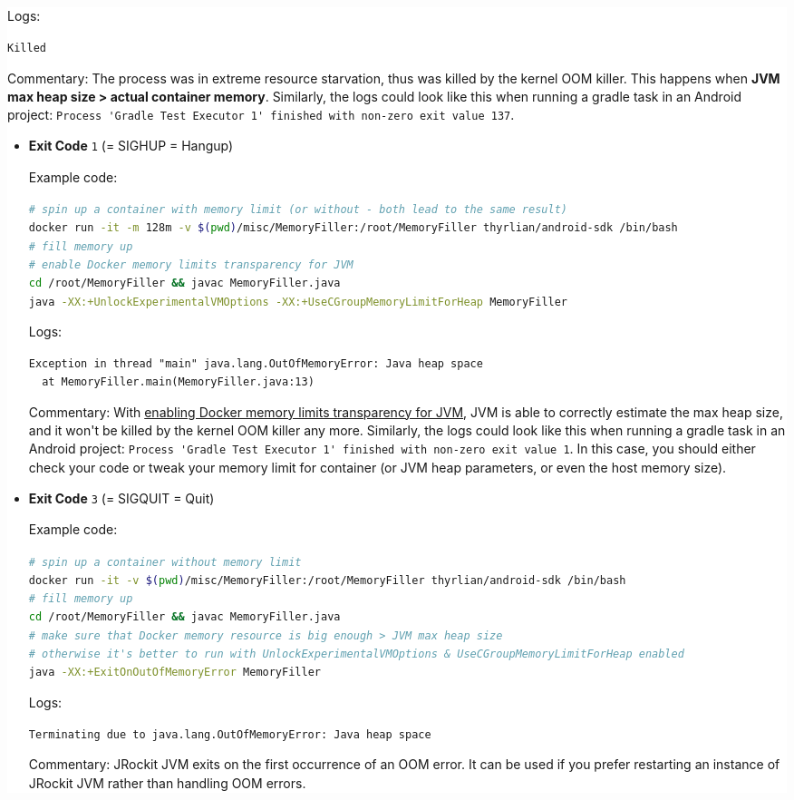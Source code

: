   Logs:
  ```console
  Killed
  ```

  Commentary: The process was in extreme resource starvation, thus was killed by the kernel OOM killer.  This happens when **JVM max heap size > actual container memory**.  Similarly, the logs could look like this when running a gradle task in an Android project: `Process 'Gradle Test Executor 1' finished with non-zero exit value 137`.

* **Exit Code** `1` (= SIGHUP = Hangup)

  Example code:
  ```bash
  # spin up a container with memory limit (or without - both lead to the same result)
  docker run -it -m 128m -v $(pwd)/misc/MemoryFiller:/root/MemoryFiller thyrlian/android-sdk /bin/bash
  # fill memory up
  # enable Docker memory limits transparency for JVM
  cd /root/MemoryFiller && javac MemoryFiller.java
  java -XX:+UnlockExperimentalVMOptions -XX:+UseCGroupMemoryLimitForHeap MemoryFiller
  ```

  Logs:
  ```console
  Exception in thread "main" java.lang.OutOfMemoryError: Java heap space
  	at MemoryFiller.main(MemoryFiller.java:13)
  ```

  Commentary: With [enabling Docker memory limits transparency for JVM](https://blogs.oracle.com/java-platform-group/java-se-support-for-docker-cpu-and-memory-limits), JVM is able to correctly estimate the max heap size, and it won't be killed by the kernel OOM killer any more.  Similarly, the logs could look like this when running a gradle task in an Android project: `Process 'Gradle Test Executor 1' finished with non-zero exit value 1`.  In this case, you should either check your code or tweak your memory limit for container (or JVM heap parameters, or even the host memory size).

* **Exit Code** `3` (= SIGQUIT = Quit)

  Example code:
  ```bash
  # spin up a container without memory limit
  docker run -it -v $(pwd)/misc/MemoryFiller:/root/MemoryFiller thyrlian/android-sdk /bin/bash
  # fill memory up
  cd /root/MemoryFiller && javac MemoryFiller.java
  # make sure that Docker memory resource is big enough > JVM max heap size
  # otherwise it's better to run with UnlockExperimentalVMOptions & UseCGroupMemoryLimitForHeap enabled
  java -XX:+ExitOnOutOfMemoryError MemoryFiller
  ```

  Logs:
  ```console
  Terminating due to java.lang.OutOfMemoryError: Java heap space
  ```

  Commentary: JRockit JVM exits on the first occurrence of an OOM error. It can be used if you prefer restarting an instance of JRockit JVM rather than handling OOM errors.
